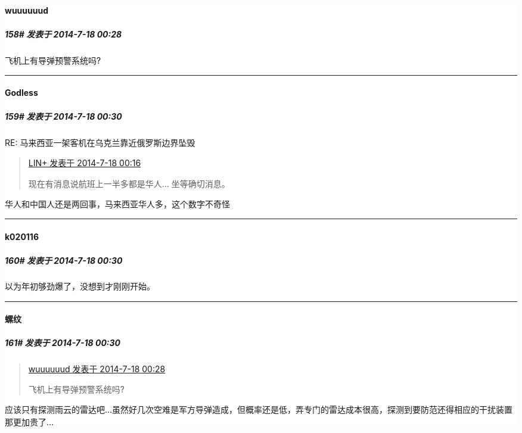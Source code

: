 ####  wuuuuuud  
##### 158#       发表于 2014-7-18 00:28




飞机上有导弹预警系统吗?







-----

####  Godless  
##### 159#       发表于 2014-7-18 00:30

RE: 马来西亚一架客机在乌克兰靠近俄罗斯边界坠毁


<blockquote><a href="httphttps://bbs.saraba1st.com/2b/forum.php?mod=redirect&amp;goto=findpost&amp;pid=26114176&amp;ptid=1042670" target="_blank">LIN+ 发表于 2014-7-18 00:16</a>

现在有消息说航班上一半多都是华人... 坐等确切消息。</blockquote>
华人和中国人还是两回事，马来西亚华人多，这个数字不奇怪







-----

####  k020116  
##### 160#       发表于 2014-7-18 00:30




以为年初够劲爆了，没想到才刚刚开始。







-----

####  螺纹  
##### 161#       发表于 2014-7-18 00:30



<blockquote><a href="httphttps://bbs.saraba1st.com/2b/forum.php?mod=redirect&amp;goto=findpost&amp;pid=26114312&amp;ptid=1042670" target="_blank">wuuuuuud 发表于 2014-7-18 00:28</a>

飞机上有导弹预警系统吗?</blockquote>
应该只有探测雨云的雷达吧…虽然好几次空难是军方导弹造成，但概率还是低，弄专门的雷达成本很高，探测到要防范还得相应的干扰装置那更加贵了…





